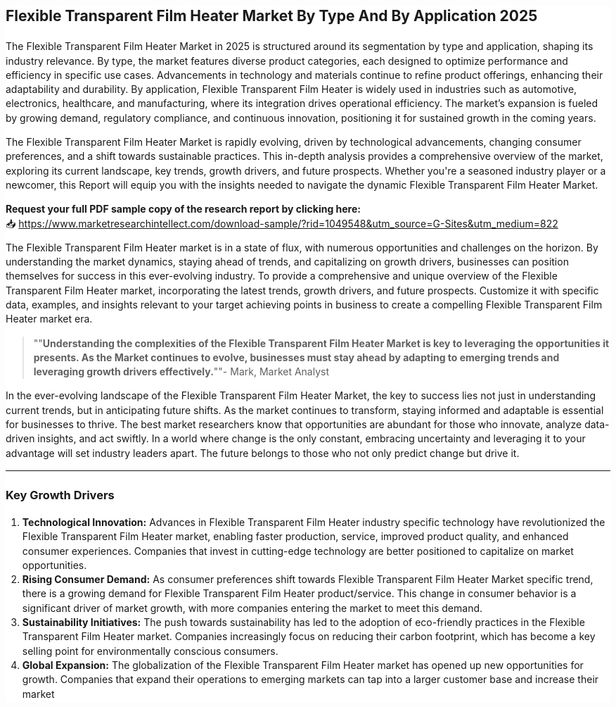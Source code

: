 <h2>Flexible Transparent Film Heater Market&nbsp;By Type And By Application 2025</h2><p>The Flexible Transparent Film Heater Market in 2025 is structured around its segmentation by type and application, shaping its industry relevance. By type, the market features diverse product categories, each designed to optimize performance and efficiency in specific use cases. Advancements in technology and materials continue to refine product offerings, enhancing their adaptability and durability. By application, Flexible Transparent Film Heater is widely used in industries such as automotive, electronics, healthcare, and manufacturing, where its integration drives operational efficiency. The market’s expansion is fueled by growing demand, regulatory compliance, and continuous innovation, positioning it for sustained growth in the coming years.</p><p><span class="">The Flexible Transparent Film Heater Market is rapidly evolving, driven by technological advancements, changing consumer preferences, and a shift towards sustainable practices. This in-depth analysis provides a comprehensive overview of the market, exploring its current landscape, key trends, growth drivers, and future prospects. Whether you're a seasoned industry player or a newcomer, this Report will equip you with the insights needed to navigate the dynamic Flexible Transparent Film Heater Market.&nbsp;</span></p><div class="article-main__content" data-test-id="publishing-text-block"><p><span class="font-[700]"><strong>Request your full PDF sample copy of the research report by clicking here:</strong>📥&nbsp;</span><span class=""><a href="https://www.marketresearchintellect.com/download-sample/?rid=1049548&amp;utm_source=G-Sites&amp;utm_medium=822" target="_blank" data-tracking-control-name="article-ssr-frontend-pulse_little-text-block" data-tracking-will-navigate="" data-test-link="">https://www.marketresearchintellect.com/download-sample/?rid=1049548&amp;utm_source=G-Sites&amp;utm_medium=822</a></span></p></div><div class="article-main__content" data-test-id="publishing-text-block"><p><span class="">The Flexible Transparent Film Heater market is in a state of flux, with numerous opportunities and challenges on the horizon. By understanding the market dynamics, staying ahead of trends, and capitalizing on growth drivers, businesses can position themselves for success in this ever-evolving industry. To provide a comprehensive and unique overview of the Flexible Transparent Film Heater market, incorporating the latest trends, growth drivers, and future prospects. Customize it with specific data, examples, and insights relevant to your target achieving points in business to create a compelling Flexible Transparent Film Heater market era.</span></p></div><div class="article-main__content" data-test-id="publishing-text-block"><blockquote class="w-auto"><span class="">""<strong>Understanding the complexities of the Flexible Transparent Film Heater Market is key to leveraging the opportunities it presents. As the Market continues to evolve, businesses must stay ahead by adapting to emerging trends and leveraging growth drivers effectively.</strong>""- Mark, Market Analyst</span></blockquote></div><div class="article-main__content" data-test-id="publishing-text-block"><p><span class="">In the ever-evolving landscape of the Flexible Transparent Film Heater Market, the key to success lies not just in understanding current trends, but in anticipating future shifts. As the market continues to transform, staying informed and adaptable is essential for businesses to thrive. The best market researchers know that opportunities are abundant for those who innovate, analyze data-driven insights, and act swiftly. In a world where change is the only constant, embracing uncertainty and leveraging it to your advantage will set industry leaders apart. The future belongs to those who not only predict change but drive it.</span></p></div><hr class="my-[3.2rem] mx-auto h-[1px] border-0 bg-black-a16" data-test-id="publishing-divider-block" /><div class="article-main__content" data-test-id="publishing-text-block"><h3><span class="">Key Growth Drivers</span></h3></div><div class="article-main__content" data-test-id="publishing-text-block"><ol><li><strong><span class="font-[700]">Technological Innovation</span></strong><span class=""><strong>:</strong> Advances in Flexible Transparent Film Heater industry specific technology have revolutionized the Flexible Transparent Film Heater market, enabling faster production, service, improved product quality, and enhanced consumer experiences. Companies that invest in cutting-edge technology are better positioned to capitalize on market opportunities.</span></li><li><strong><span class="font-[700]">Rising Consumer Demand</span></strong><span class=""><strong>:</strong> As consumer preferences shift towards Flexible Transparent Film Heater Market specific trend, there is a growing demand for Flexible Transparent Film Heater product/service. This change in consumer behavior is a significant driver of market growth, with more companies entering the market to meet this demand.</span></li><li><strong><span class="font-[700]">Sustainability Initiatives</span></strong><span class=""><strong>:</strong> The push towards sustainability has led to the adoption of eco-friendly practices in the Flexible Transparent Film Heater market. Companies increasingly focus on reducing their carbon footprint, which has become a key selling point for environmentally conscious consumers.</span></li><li><strong><span class="font-[700]">Global Expansion</span></strong><span class=""><strong>:</strong> The globalization of the Flexible Transparent Film Heater market has opened up new opportunities for growth. Companies that expand their operations to emerging markets can tap into a larger customer base and increase their market